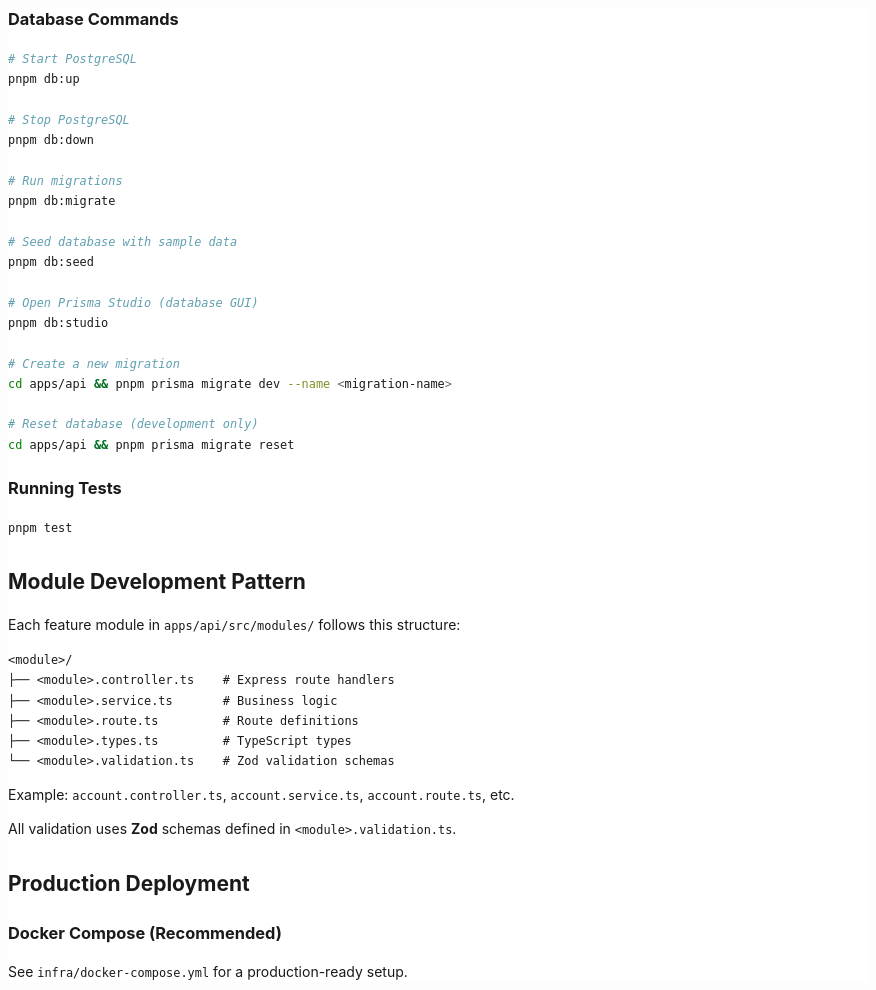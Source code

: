 ### Database Commands

```bash
# Start PostgreSQL
pnpm db:up

# Stop PostgreSQL
pnpm db:down

# Run migrations
pnpm db:migrate

# Seed database with sample data
pnpm db:seed

# Open Prisma Studio (database GUI)
pnpm db:studio

# Create a new migration
cd apps/api && pnpm prisma migrate dev --name <migration-name>

# Reset database (development only)
cd apps/api && pnpm prisma migrate reset
```

### Running Tests

```bash
pnpm test
```

## Module Development Pattern

Each feature module in `apps/api/src/modules/` follows this structure:

```
<module>/
├── <module>.controller.ts    # Express route handlers
├── <module>.service.ts       # Business logic
├── <module>.route.ts         # Route definitions
├── <module>.types.ts         # TypeScript types
└── <module>.validation.ts    # Zod validation schemas
```

Example: `account.controller.ts`, `account.service.ts`, `account.route.ts`, etc.

All validation uses **Zod** schemas defined in `<module>.validation.ts`.

## Production Deployment

### Docker Compose (Recommended)

See `infra/docker-compose.yml` for a production-ready setup.

